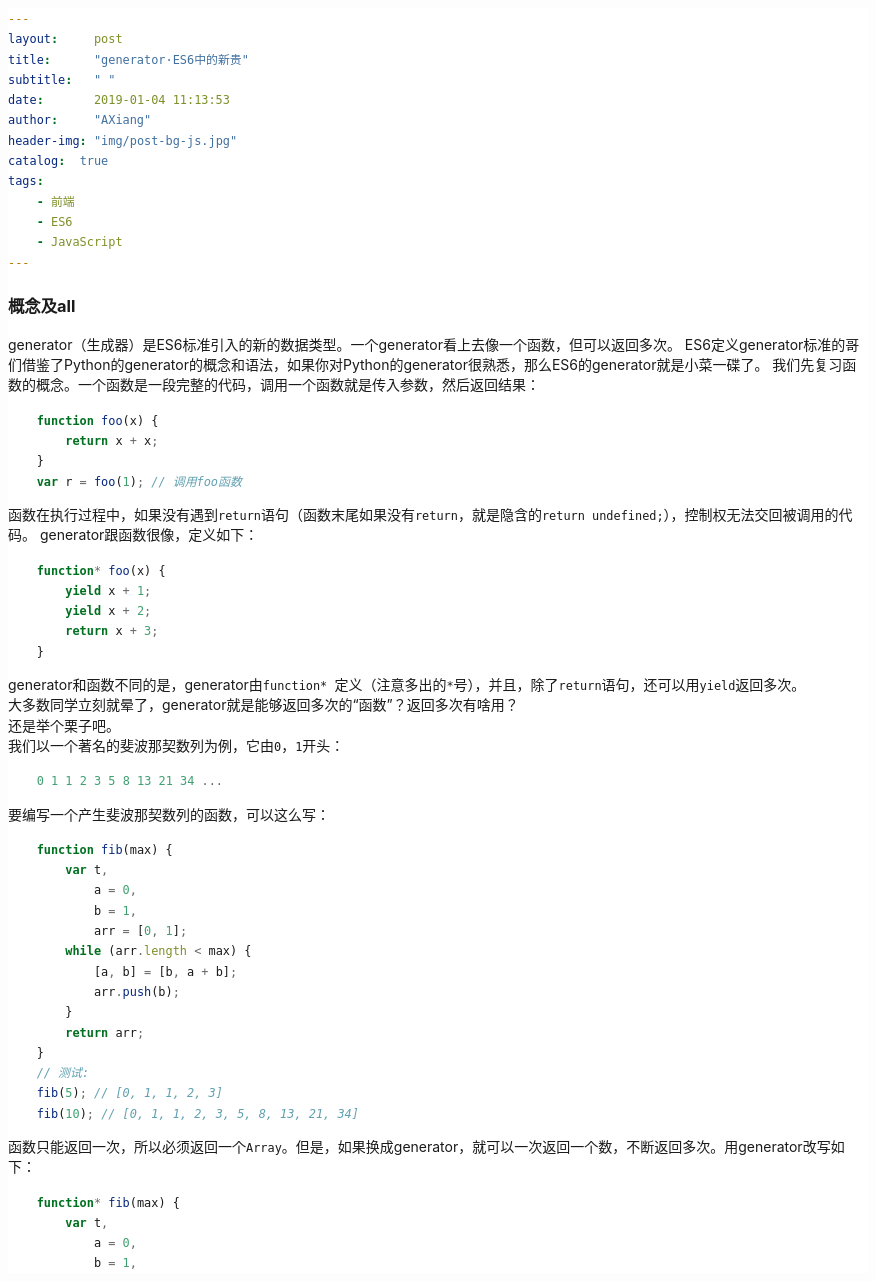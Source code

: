 ```yaml
---
layout:     post
title:      "generator·ES6中的新贵"
subtitle:   " "
date:       2019-01-04 11:13:53
author:     "AXiang"
header-img: "img/post-bg-js.jpg"
catalog:  true
tags:
    - 前端
    - ES6
    - JavaScript
---
```


### 概念及all
generator（生成器）是ES6标准引入的新的数据类型。一个generator看上去像一个函数，但可以返回多次。
ES6定义generator标准的哥们借鉴了Python的generator的概念和语法，如果你对Python的generator很熟悉，那么ES6的generator就是小菜一碟了。
我们先复习函数的概念。一个函数是一段完整的代码，调用一个函数就是传入参数，然后返回结果：
```js
    function foo(x) {
        return x + x;
    }
    var r = foo(1); // 调用foo函数
```
函数在执行过程中，如果没有遇到`return`语句（函数末尾如果没有`return`，就是隐含的`return undefined;`），控制权无法交回被调用的代码。
generator跟函数很像，定义如下：
```js
    function* foo(x) {
        yield x + 1;
        yield x + 2;
        return x + 3;
    }
```
generator和函数不同的是，generator由`function* `定义（注意多出的`*`号），并且，除了`return`语句，还可以用`yield`返回多次。     
大多数同学立刻就晕了，generator就是能够返回多次的“函数”？返回多次有啥用？   
还是举个栗子吧。    
我们以一个著名的斐波那契数列为例，它由`0`，`1`开头：
```js
    0 1 1 2 3 5 8 13 21 34 ...    
```   
要编写一个产生斐波那契数列的函数，可以这么写：    
```js
    function fib(max) {
        var t,
            a = 0,
            b = 1,
            arr = [0, 1];
        while (arr.length < max) {
            [a, b] = [b, a + b];
            arr.push(b);
        }
        return arr;
    }
    // 测试:
    fib(5); // [0, 1, 1, 2, 3]
    fib(10); // [0, 1, 1, 2, 3, 5, 8, 13, 21, 34]
```  
函数只能返回一次，所以必须返回一个`Array`。但是，如果换成generator，就可以一次返回一个数，不断返回多次。用generator改写如下：
```js
    function* fib(max) {
        var t,
            a = 0,
            b = 1,
```